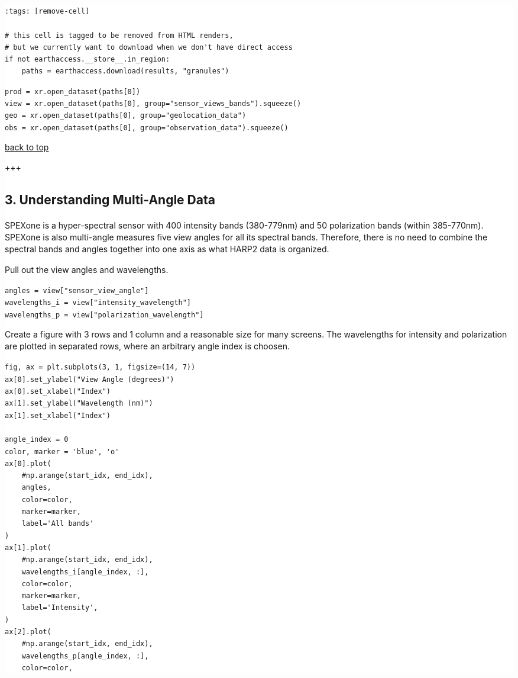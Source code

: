 </div>

```{code-cell} ipython3
:tags: [remove-cell]

# this cell is tagged to be removed from HTML renders,
# but we currently want to download when we don't have direct access
if not earthaccess.__store__.in_region:
    paths = earthaccess.download(results, "granules")
```

```{code-cell} ipython3
prod = xr.open_dataset(paths[0])
view = xr.open_dataset(paths[0], group="sensor_views_bands").squeeze()
geo = xr.open_dataset(paths[0], group="geolocation_data")
obs = xr.open_dataset(paths[0], group="observation_data").squeeze()
```

[back to top](#Contents)

+++

## 3. Understanding Multi-Angle Data

SPEXone is a hyper-spectral sensor with 400 intensity bands (380-779nm) and 50 polarization bands (within 385-770nm).  SPEXone is also multi-angle measures five view angles for all its spectral bands. Therefore, there is no need to combine the spectral bands and angles together into one axis as what HARP2 data is organized.

Pull out the view angles and wavelengths.

```{code-cell} ipython3
angles = view["sensor_view_angle"]
wavelengths_i = view["intensity_wavelength"]
wavelengths_p = view["polarization_wavelength"]
```

Create a figure with 3 rows and 1 column and a reasonable size for many screens. The wavelengths for intensity and polarization are plotted in separated rows, where an arbitrary angle index is choosen.

```{code-cell} ipython3
fig, ax = plt.subplots(3, 1, figsize=(14, 7))
ax[0].set_ylabel("View Angle (degrees)")
ax[0].set_xlabel("Index")
ax[1].set_ylabel("Wavelength (nm)")
ax[1].set_xlabel("Index")

angle_index = 0
color, marker = 'blue', 'o'
ax[0].plot(
    #np.arange(start_idx, end_idx),
    angles,
    color=color,
    marker=marker,
    label='All bands'
)
ax[1].plot(
    #np.arange(start_idx, end_idx),
    wavelengths_i[angle_index, :],
    color=color,
    marker=marker,
    label='Intensity',
)
ax[2].plot(
    #np.arange(start_idx, end_idx),
    wavelengths_p[angle_index, :],
    color=color,
```

[edl]: https://urs.earthdata.nasa.gov/
[oci-data-access]: https://oceancolor.gsfc.nasa.gov/resources/docs/tutorials/notebooks/oci_data_access/
[tutorials]: https://oceancolor.gsfc.nasa.gov/resources/docs/tutorials/